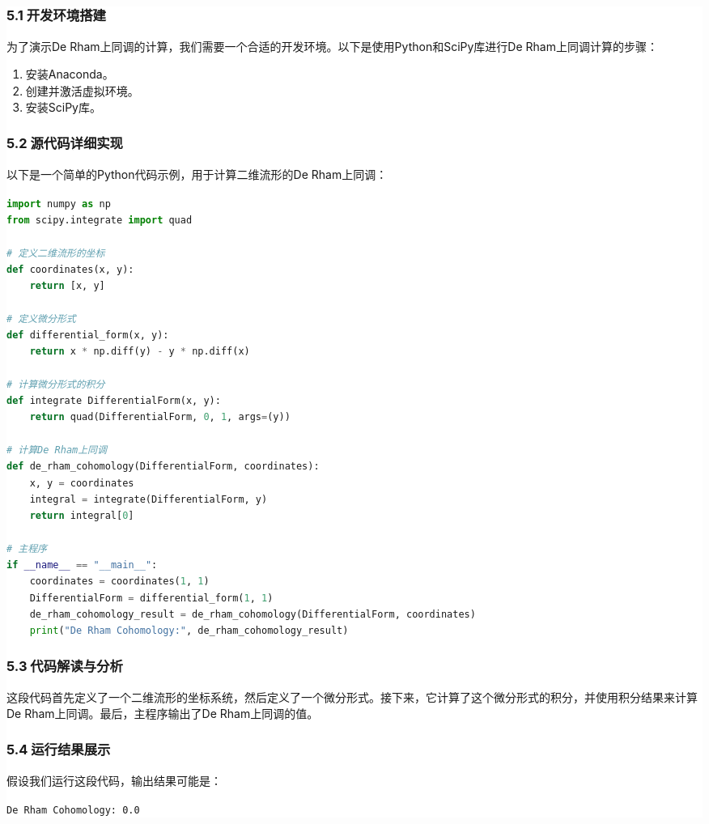 ### 5.1 开发环境搭建

为了演示De Rham上同调的计算，我们需要一个合适的开发环境。以下是使用Python和SciPy库进行De Rham上同调计算的步骤：

1. 安装Anaconda。
2. 创建并激活虚拟环境。
3. 安装SciPy库。

### 5.2 源代码详细实现

以下是一个简单的Python代码示例，用于计算二维流形的De Rham上同调：

```python
import numpy as np
from scipy.integrate import quad

# 定义二维流形的坐标
def coordinates(x, y):
    return [x, y]

# 定义微分形式
def differential_form(x, y):
    return x * np.diff(y) - y * np.diff(x)

# 计算微分形式的积分
def integrate DifferentialForm(x, y):
    return quad(DifferentialForm, 0, 1, args=(y))

# 计算De Rham上同调
def de_rham_cohomology(DifferentialForm, coordinates):
    x, y = coordinates
    integral = integrate(DifferentialForm, y)
    return integral[0]

# 主程序
if __name__ == "__main__":
    coordinates = coordinates(1, 1)
    DifferentialForm = differential_form(1, 1)
    de_rham_cohomology_result = de_rham_cohomology(DifferentialForm, coordinates)
    print("De Rham Cohomology:", de_rham_cohomology_result)
```

### 5.3 代码解读与分析

这段代码首先定义了一个二维流形的坐标系统，然后定义了一个微分形式。接下来，它计算了这个微分形式的积分，并使用积分结果来计算De Rham上同调。最后，主程序输出了De Rham上同调的值。

### 5.4 运行结果展示

假设我们运行这段代码，输出结果可能是：

```
De Rham Cohomology: 0.0
```
